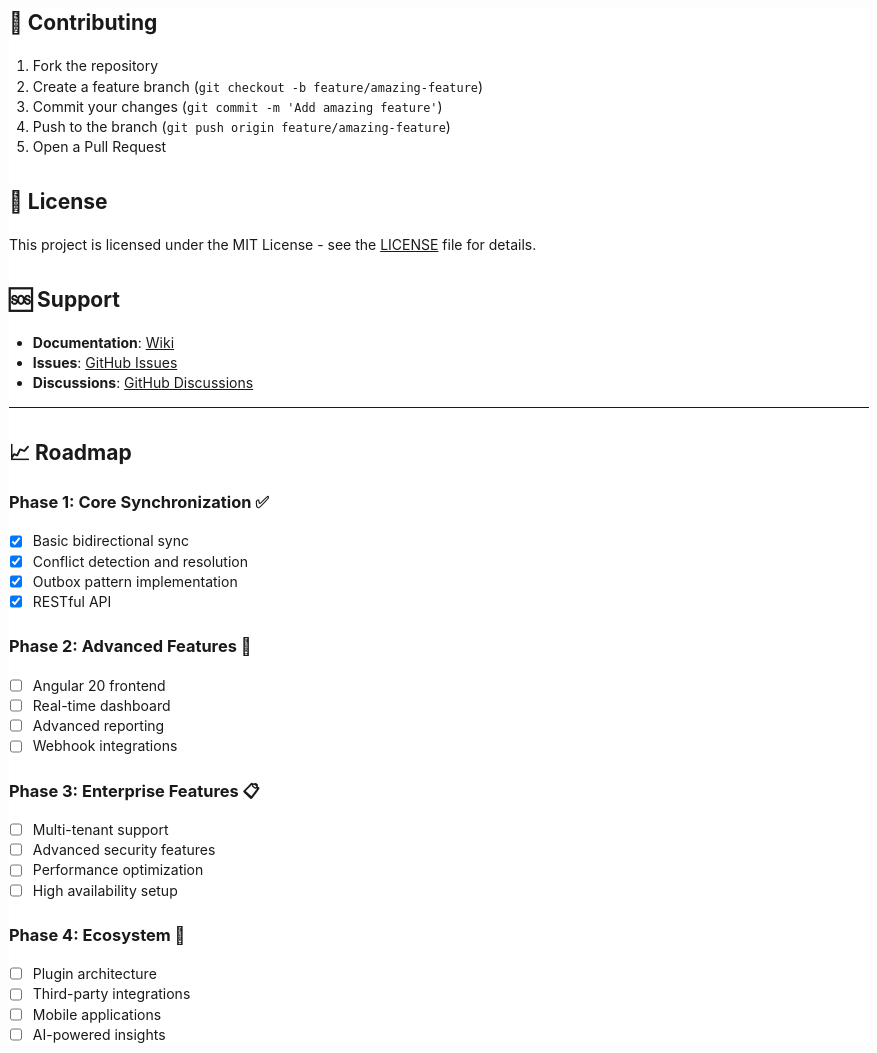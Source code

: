 ## 🤝 Contributing

1. Fork the repository
2. Create a feature branch (`git checkout -b feature/amazing-feature`)
3. Commit your changes (`git commit -m 'Add amazing feature'`)
4. Push to the branch (`git push origin feature/amazing-feature`)
5. Open a Pull Request

## 📝 License

This project is licensed under the MIT License - see the [LICENSE](LICENSE) file for details.

## 🆘 Support

- **Documentation**: [Wiki](https://github.com/your-org/RedOps/wiki)
- **Issues**: [GitHub Issues](https://github.com/your-org/RedOps/issues)
- **Discussions**: [GitHub Discussions](https://github.com/your-org/RedOps/discussions)

---

## 📈 Roadmap

### Phase 1: Core Synchronization ✅
- [x] Basic bidirectional sync
- [x] Conflict detection and resolution
- [x] Outbox pattern implementation
- [x] RESTful API

### Phase 2: Advanced Features 🔄
- [ ] Angular 20 frontend
- [ ] Real-time dashboard
- [ ] Advanced reporting
- [ ] Webhook integrations

### Phase 3: Enterprise Features 📋
- [ ] Multi-tenant support
- [ ] Advanced security features
- [ ] Performance optimization
- [ ] High availability setup

### Phase 4: Ecosystem 🌟
- [ ] Plugin architecture
- [ ] Third-party integrations
- [ ] Mobile applications
- [ ] AI-powered insights